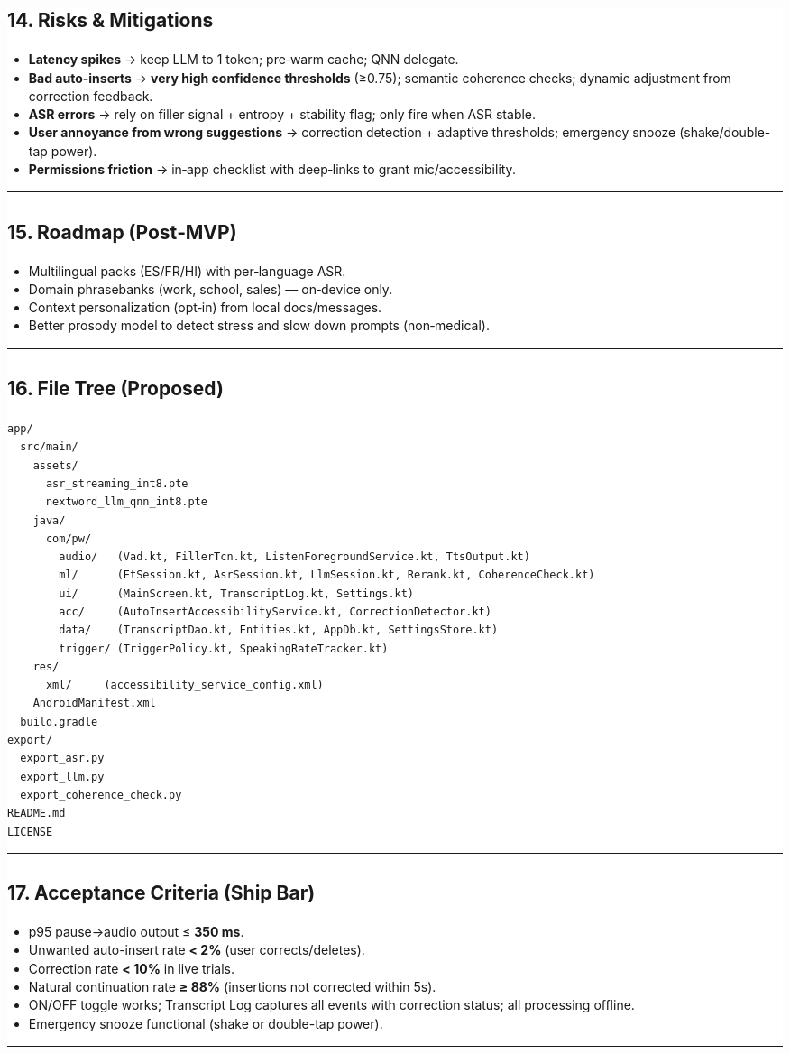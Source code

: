 
## 14. Risks & Mitigations
- **Latency spikes** → keep LLM to 1 token; pre‑warm cache; QNN delegate.
- **Bad auto-inserts** → **very high confidence thresholds** (≥0.75); semantic coherence checks; dynamic adjustment from correction feedback.
- **ASR errors** → rely on filler signal + entropy + stability flag; only fire when ASR stable.
- **User annoyance from wrong suggestions** → correction detection + adaptive thresholds; emergency snooze (shake/double-tap power).
- **Permissions friction** → in‑app checklist with deep‑links to grant mic/accessibility.

---

## 15. Roadmap (Post‑MVP)
- Multilingual packs (ES/FR/HI) with per‑language ASR.
- Domain phrasebanks (work, school, sales) — on‑device only.
- Context personalization (opt‑in) from local docs/messages.
- Better prosody model to detect stress and slow down prompts (non‑medical).

---

## 16. File Tree (Proposed)
```
app/
  src/main/
    assets/
      asr_streaming_int8.pte
      nextword_llm_qnn_int8.pte
    java/
      com/pw/
        audio/   (Vad.kt, FillerTcn.kt, ListenForegroundService.kt, TtsOutput.kt)
        ml/      (EtSession.kt, AsrSession.kt, LlmSession.kt, Rerank.kt, CoherenceCheck.kt)
        ui/      (MainScreen.kt, TranscriptLog.kt, Settings.kt)
        acc/     (AutoInsertAccessibilityService.kt, CorrectionDetector.kt)
        data/    (TranscriptDao.kt, Entities.kt, AppDb.kt, SettingsStore.kt)
        trigger/ (TriggerPolicy.kt, SpeakingRateTracker.kt)
    res/
      xml/     (accessibility_service_config.xml)
    AndroidManifest.xml
  build.gradle
export/
  export_asr.py
  export_llm.py
  export_coherence_check.py
README.md
LICENSE
```

---

## 17. Acceptance Criteria (Ship Bar)
- p95 pause→audio output ≤ **350 ms**.
- Unwanted auto-insert rate **< 2%** (user corrects/deletes).
- Correction rate **< 10%** in live trials.
- Natural continuation rate **≥ 88%** (insertions not corrected within 5s).
- ON/OFF toggle works; Transcript Log captures all events with correction status; all processing offline.
- Emergency snooze functional (shake or double-tap power).

---